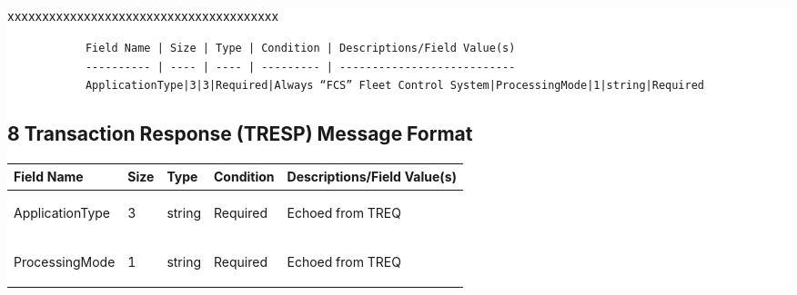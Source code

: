 xxxxxxxxxxxxxxxxxxxxxxxxxxxxxxxxxxxxxxx

				Field Name | Size | Type | Condition | Descriptions/Field Value(s)
				---------- | ---- | ---- | --------- | ---------------------------
				ApplicationType|3|3|Required|Always “FCS” Fleet Control System|ProcessingMode|1|string|Required
## 8 Transaction Response (TRESP) Message Format

<table>
	<thead>
		<tr valign="top">
			<th align="left">
				Field Name
			</th>
			<th align="left">
				Size
			</th>
			<th align="left">
				Type
			</th>
			<th align="left">
				Condition
			</th>
			<th align="left">
				Descriptions/Field Value(s)
			</th>
		</tr>
	</thead>
	<tbody>
		<tr valign="top">
			<td>
				<p align="left">ApplicationType</p>
			</td>
			<td>
				<p align="left">3</p>
			</td>
			<td>
				<p align="left">string</p>
			</td>
			<td>
				<p align="left">Required</p>
			</td>
			<td>
				<p align="left">Echoed from TREQ</p>
			</td>
		</tr>
		<tr valign="top">
			<td>
				<p align="left">ProcessingMode</p>
			</td>
			<td>
				<p align="left">1</p>
			</td>
			<td>
				<p align="left">string</p>
			</td>
			<td>
				<p align="left">Required</p>
			</td>
			<td>
				<p align="left">Echoed from TREQ</p>
			</td>
		</tr>
		<tr valign="top">